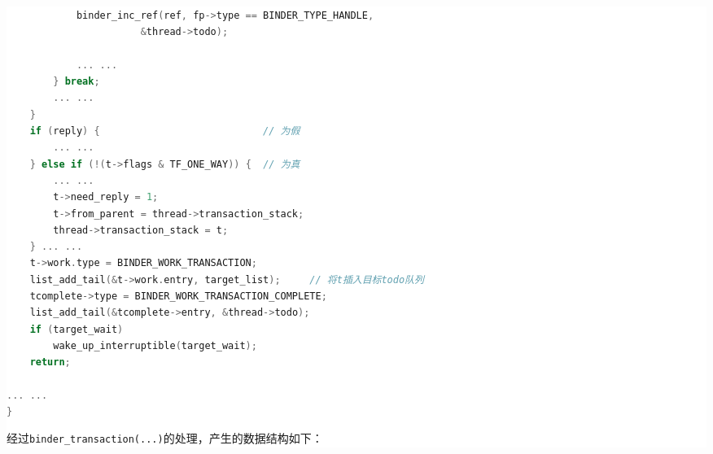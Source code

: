 ``` c++
            binder_inc_ref(ref, fp->type == BINDER_TYPE_HANDLE,
                       &thread->todo);

            ... ...
        } break;
        ... ...
    }
    if (reply) {                            // 为假
        ... ...
    } else if (!(t->flags & TF_ONE_WAY)) {  // 为真
        ... ...
        t->need_reply = 1;
        t->from_parent = thread->transaction_stack;
        thread->transaction_stack = t;
    } ... ...
    t->work.type = BINDER_WORK_TRANSACTION;
    list_add_tail(&t->work.entry, target_list);     // 将t插入目标todo队列
    tcomplete->type = BINDER_WORK_TRANSACTION_COMPLETE;
    list_add_tail(&tcomplete->entry, &thread->todo);
    if (target_wait)
        wake_up_interruptible(target_wait);
    return;

... ...
}
```
经过`binder_transaction(...)`的处理，产生的数据结构如下：